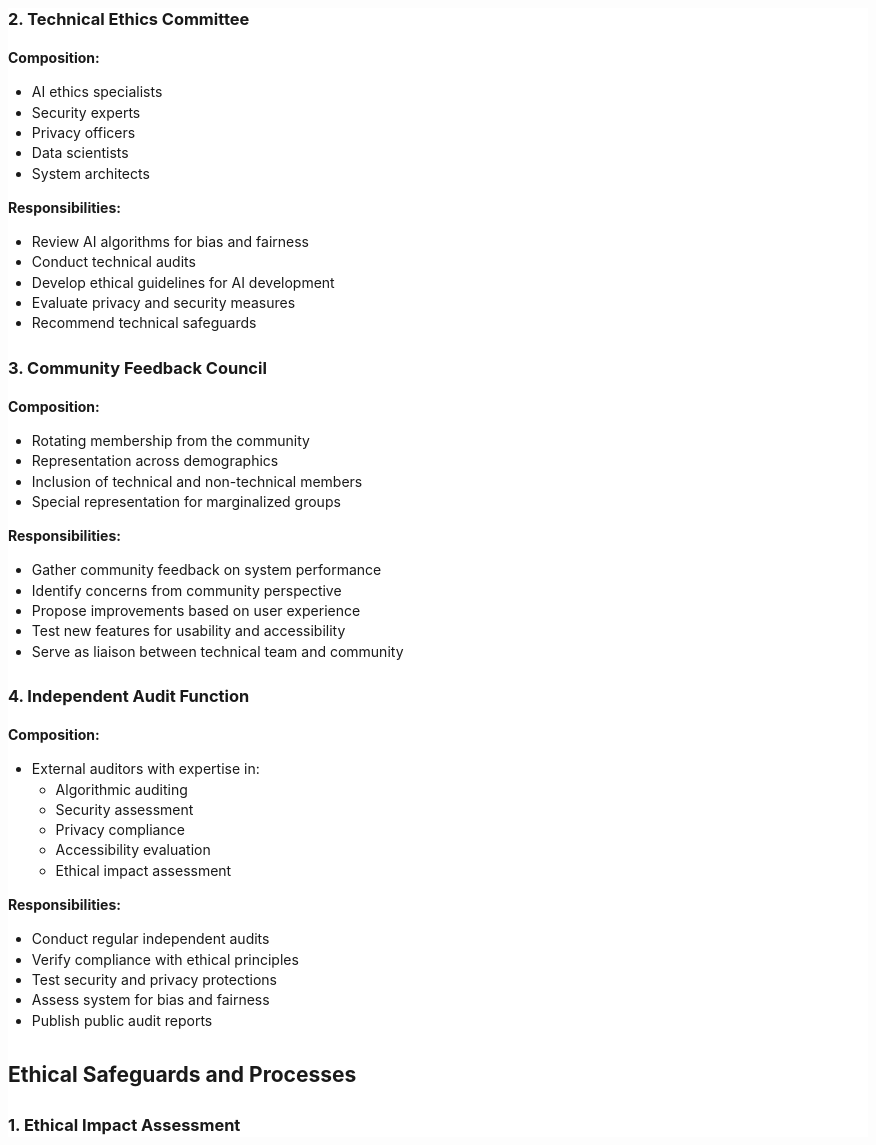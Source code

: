 ### 2. Technical Ethics Committee

**Composition:**
- AI ethics specialists
- Security experts
- Privacy officers
- Data scientists
- System architects

**Responsibilities:**
- Review AI algorithms for bias and fairness
- Conduct technical audits
- Develop ethical guidelines for AI development
- Evaluate privacy and security measures
- Recommend technical safeguards

### 3. Community Feedback Council

**Composition:**
- Rotating membership from the community
- Representation across demographics
- Inclusion of technical and non-technical members
- Special representation for marginalized groups

**Responsibilities:**
- Gather community feedback on system performance
- Identify concerns from community perspective
- Propose improvements based on user experience
- Test new features for usability and accessibility
- Serve as liaison between technical team and community

### 4. Independent Audit Function

**Composition:**
- External auditors with expertise in:
  - Algorithmic auditing
  - Security assessment
  - Privacy compliance
  - Accessibility evaluation
  - Ethical impact assessment

**Responsibilities:**
- Conduct regular independent audits
- Verify compliance with ethical principles
- Test security and privacy protections
- Assess system for bias and fairness
- Publish public audit reports

## Ethical Safeguards and Processes

### 1. Ethical Impact Assessment
